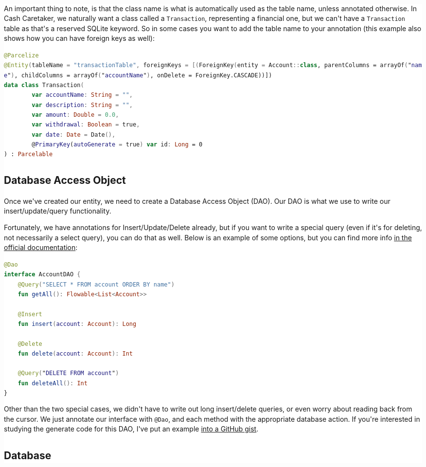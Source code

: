 An important thing to note, is that the class name is what is automatically used as the table name, unless annotated otherwise. In Cash Caretaker, we naturally want a class called a `Transaction`, representing a financial one, but we can't have a `Transaction` table as that's a reserved SQLite keyword. So in some cases you want to add the table name to your annotation (this example also shows how you can have foreign keys as well):

```kotlin
@Parcelize
@Entity(tableName = "transactionTable", foreignKeys = [(ForeignKey(entity = Account::class, parentColumns = arrayOf("name"), childColumns = arrayOf("accountName"), onDelete = ForeignKey.CASCADE))])
data class Transaction(
        var accountName: String = "",
        var description: String = "",
        var amount: Double = 0.0,
        var withdrawal: Boolean = true,
        var date: Date = Date(),
        @PrimaryKey(autoGenerate = true) var id: Long = 0
) : Parcelable
```

## Database Access Object

Once we've created our entity, we need to create a Database Access Object (DAO). Our DAO is what we use to write our insert/update/query functionality.

Fortunately, we have annotations for Insert/Update/Delete already, but if you want to write a special query (even if it's for deleting, not necessarily a select query), you can do that as well. Below is an example of some options, but you can find more info [in the official documentation](https://developer.android.com/training/data-storage/room/accessing-data):

```kotlin
@Dao
interface AccountDAO {
    @Query("SELECT * FROM account ORDER BY name")
    fun getAll(): Flowable<List<Account>>

    @Insert
    fun insert(account: Account): Long

    @Delete
    fun delete(account: Account): Int

    @Query("DELETE FROM account")
    fun deleteAll(): Int
}
```

Other than the two special cases, we didn't have to write out long insert/delete queries, or even worry about reading back from the cursor. We just annotate our interface with `@Dao`, and each method with the appropriate database action. If you're interested in studying the generate code for this DAO, I've put an example [into a GitHub gist](https://gist.github.com/AdamMc331/150908d1be78fec8d638542502e61839).

## Database
